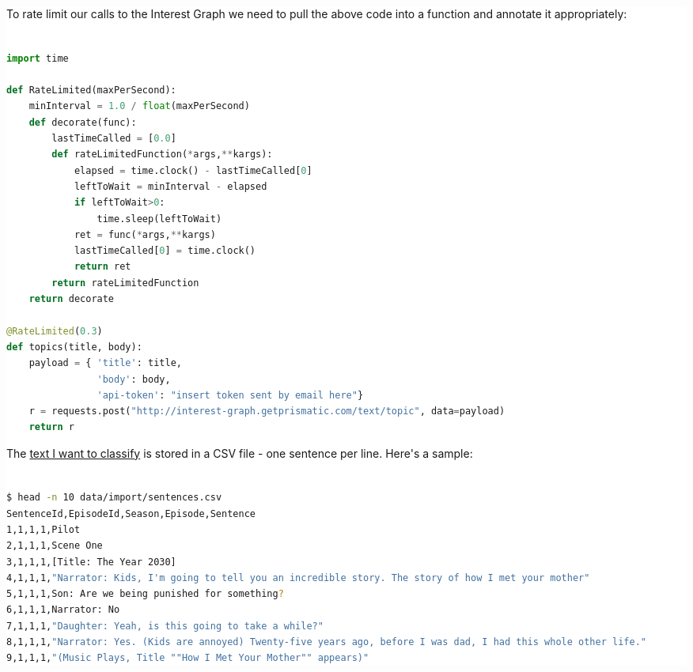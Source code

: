 
<p>
To rate limit our calls to the Interest Graph we need to pull the above code into a function and annotate it appropriately:
</p>



~~~python

import time

def RateLimited(maxPerSecond):
    minInterval = 1.0 / float(maxPerSecond)
    def decorate(func):
        lastTimeCalled = [0.0]
        def rateLimitedFunction(*args,**kargs):
            elapsed = time.clock() - lastTimeCalled[0]
            leftToWait = minInterval - elapsed
            if leftToWait>0:
                time.sleep(leftToWait)
            ret = func(*args,**kargs)
            lastTimeCalled[0] = time.clock()
            return ret
        return rateLimitedFunction
    return decorate

@RateLimited(0.3)
def topics(title, body):
    payload = { 'title': title,
                'body': body,
                'api-token': "insert token sent by email here"}
    r = requests.post("http://interest-graph.getprismatic.com/text/topic", data=payload)
    return r
~~~

<p>
The <a href="https://github.com/mneedham/neo4j-himym/blob/master/data/import/sentences.csv">text I want to classify</a> is stored in a CSV file - one sentence per line. Here's a sample:
</p>



~~~bash

$ head -n 10 data/import/sentences.csv
SentenceId,EpisodeId,Season,Episode,Sentence
1,1,1,1,Pilot
2,1,1,1,Scene One
3,1,1,1,[Title: The Year 2030]
4,1,1,1,"Narrator: Kids, I'm going to tell you an incredible story. The story of how I met your mother"
5,1,1,1,Son: Are we being punished for something?
6,1,1,1,Narrator: No
7,1,1,1,"Daughter: Yeah, is this going to take a while?"
8,1,1,1,"Narrator: Yes. (Kids are annoyed) Twenty-five years ago, before I was dad, I had this whole other life."
9,1,1,1,"(Music Plays, Title ""How I Met Your Mother"" appears)"
~~~
